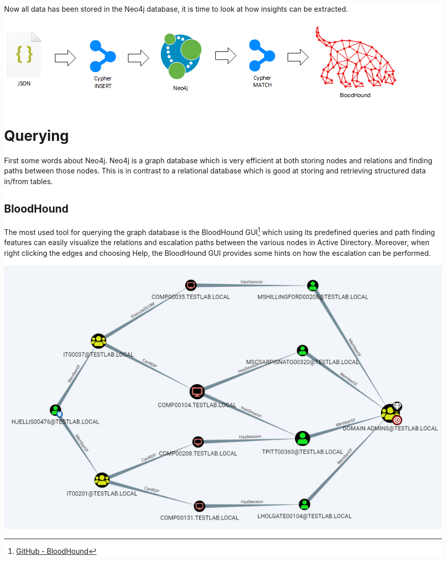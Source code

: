 Now all data has been stored in the Neo4j database, it is time to look at how insights can be extracted.

![JSON to BloodHound](/assets/img/20220627_bloodhound/json-to-bloodhound.png "JSON to BloodHound")


# Querying
First some words about Neo4j. Neo4j is a graph database which is very efficient at both storing nodes and relations and finding paths between those nodes. This is in contrast to a relational database which is good at storing and retrieving structured data in/from tables.

## BloodHound
The most used tool for querying the graph database is the BloodHound GUI[^1] which using its predefined queries and path finding features can easily visualize the relations and escalation paths between the various nodes in Active Directory. Moreover, when right clicking the edges and choosing Help, the BloodHound GUI provides some hints on how the escalation can be performed.

![Graphs in BloodHound GUI](/assets/img/20220627_bloodhound/bloodhound-gui.png "Graphs in BloodHound GUI")


[^1]: [GitHub - BloodHound](https://github.com/BloodHoundAD/BloodHound)
[^2]: [GitHub - bloodhound-import](https://github.com/fox-it/bloodhound-import)
[^3]: [PyPI - ijson](https://pypi.org/project/ijson)
[^4]: [GitHub - ChopHound](https://github.com/bitsadmin/chophound)
[^5]: [mh-nexus - HxD hex editor](https://mh-nexus.de/en/hxd/)
[^6]: [Neo4j - The Neo4j Cypher Manual](https://neo4j.com/docs/cypher-manual/)
[^7]: [GitHub - BloodHound source code - Tabs folder](https://github.com/BloodHoundAD/BloodHound/blob/master/src/components/SearchContainer/Tabs/)
[^8]: [GitHub - PSNeo4j](https://github.com/RamblingCookieMonster/PSNeo4j)
[^9]: [Neo4j - Developer - Neo4j with Docker](https://neo4j.com/developer/docker/)
[^10]: [The Neo4j REST API Documentation v3.5](https://neo4j.com/docs/rest-docs/current/)